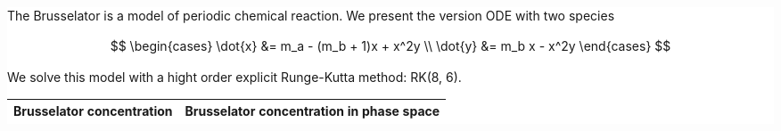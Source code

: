 The Brusselator is a model of periodic chemical reaction. We present the version ODE with two species

$$
  \begin{cases}
    \dot{x} &= m_a - (m_b + 1)x + x^2y \\
    \dot{y} &= m_b x - x^2y
  \end{cases}
$$

We solve this model with a hight order explicit Runge-Kutta method: RK(8, 6).

| Brusselator concentration                            | Brusselator concentration in phase space                            |
|------------------------------------------------------|---------------------------------------------------------------------|